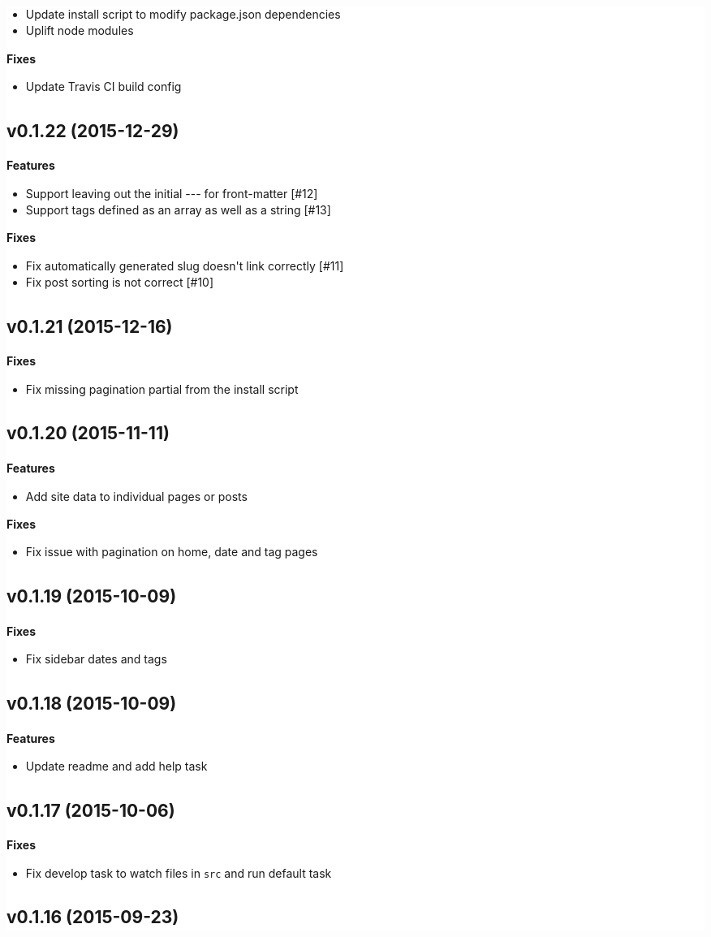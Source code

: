 * Update install script to modify package.json dependencies
* Uplift node modules

**Fixes**

* Update Travis CI build config

## v0.1.22 (2015-12-29)

**Features**

* Support leaving out the initial --- for front-matter [#12]
* Support tags defined as an array as well as a string [#13]

**Fixes**

* Fix automatically generated slug doesn't link correctly [#11]
* Fix post sorting is not correct [#10]

## v0.1.21 (2015-12-16)

**Fixes**

* Fix missing pagination partial from the install script

## v0.1.20 (2015-11-11)

**Features**

* Add site data to individual pages or posts

**Fixes**

* Fix issue with pagination on home, date and tag pages

## v0.1.19 (2015-10-09)

**Fixes**

* Fix sidebar dates and tags

## v0.1.18 (2015-10-09)

**Features**

* Update readme and add help task

## v0.1.17 (2015-10-06)

**Fixes**

* Fix develop task to watch files in `src` and run default task

## v0.1.16 (2015-09-23)
